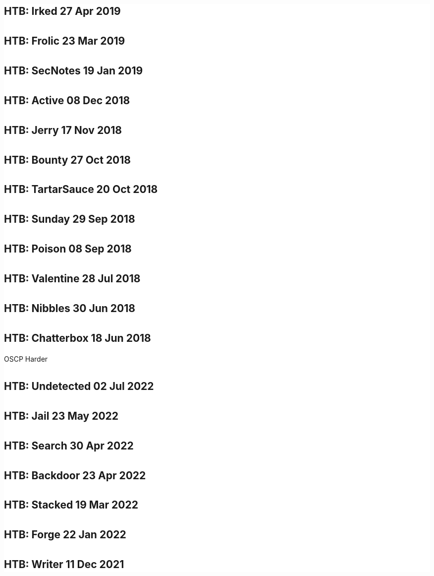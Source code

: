 ## HTB: Irked 27 Apr 2019

## HTB: Frolic 23 Mar 2019

## HTB: SecNotes 19 Jan 2019

## HTB: Active 08 Dec 2018

## HTB: Jerry 17 Nov 2018

## HTB: Bounty 27 Oct 2018

## HTB: TartarSauce 20 Oct 2018

## HTB: Sunday 29 Sep 2018

## HTB: Poison 08 Sep 2018

## HTB: Valentine 28 Jul 2018

## HTB: Nibbles 30 Jun 2018

## HTB: Chatterbox 18 Jun 2018
OSCP Harder

## HTB: Undetected 02 Jul 2022

## HTB: Jail 23 May 2022

## HTB: Search 30 Apr 2022

## HTB: Backdoor 23 Apr 2022

## HTB: Stacked 19 Mar 2022

## HTB: Forge 22 Jan 2022

## HTB: Writer 11 Dec 2021
